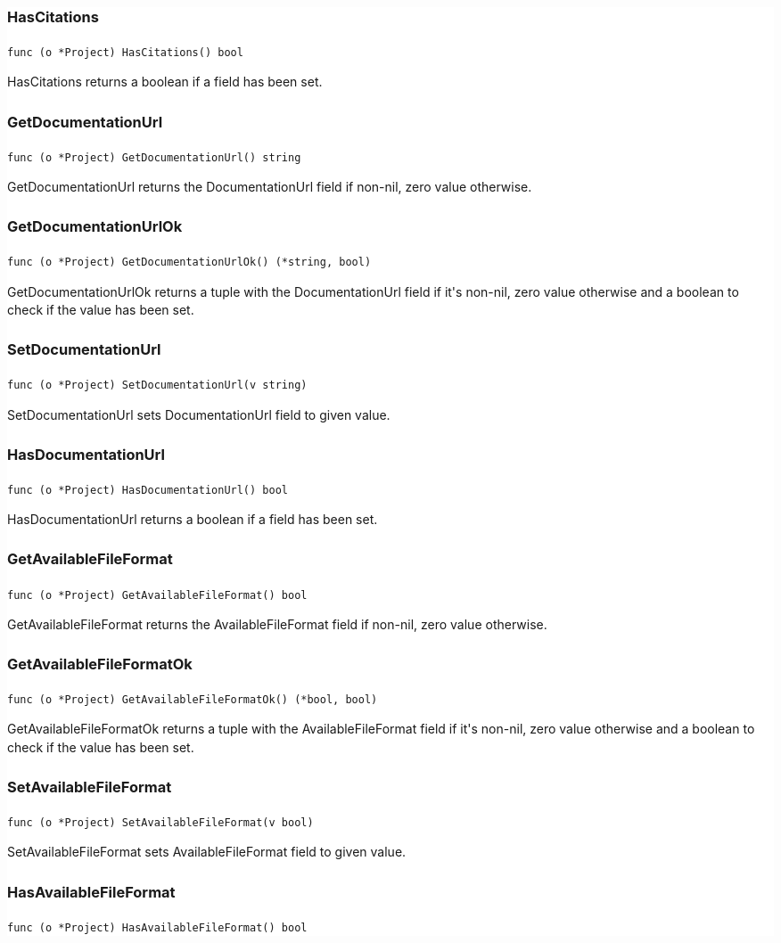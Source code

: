 ### HasCitations

`func (o *Project) HasCitations() bool`

HasCitations returns a boolean if a field has been set.

### GetDocumentationUrl

`func (o *Project) GetDocumentationUrl() string`

GetDocumentationUrl returns the DocumentationUrl field if non-nil, zero value otherwise.

### GetDocumentationUrlOk

`func (o *Project) GetDocumentationUrlOk() (*string, bool)`

GetDocumentationUrlOk returns a tuple with the DocumentationUrl field if it's non-nil, zero value otherwise
and a boolean to check if the value has been set.

### SetDocumentationUrl

`func (o *Project) SetDocumentationUrl(v string)`

SetDocumentationUrl sets DocumentationUrl field to given value.

### HasDocumentationUrl

`func (o *Project) HasDocumentationUrl() bool`

HasDocumentationUrl returns a boolean if a field has been set.

### GetAvailableFileFormat

`func (o *Project) GetAvailableFileFormat() bool`

GetAvailableFileFormat returns the AvailableFileFormat field if non-nil, zero value otherwise.

### GetAvailableFileFormatOk

`func (o *Project) GetAvailableFileFormatOk() (*bool, bool)`

GetAvailableFileFormatOk returns a tuple with the AvailableFileFormat field if it's non-nil, zero value otherwise
and a boolean to check if the value has been set.

### SetAvailableFileFormat

`func (o *Project) SetAvailableFileFormat(v bool)`

SetAvailableFileFormat sets AvailableFileFormat field to given value.

### HasAvailableFileFormat

`func (o *Project) HasAvailableFileFormat() bool`
